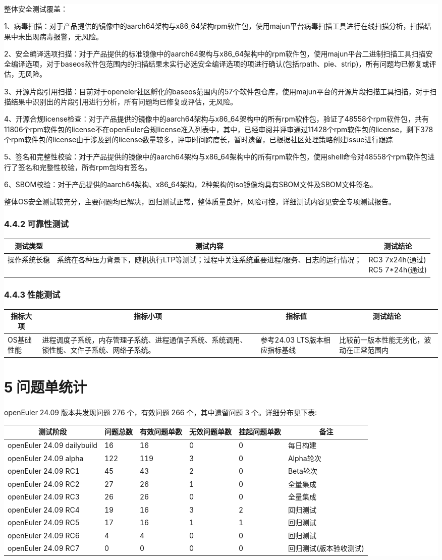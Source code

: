 整体安全测试覆盖：

1、病毒扫描：对于产品提供的镜像中的aarch64架构与x86_64架构rpm软件包，使用majun平台病毒扫描工具进行在线扫描分析，扫描结果中未出现病毒报警，无风险。

2、安全编译选项扫描：对于产品提供的标准镜像中的aarch64架构与x86_64架构中的rpm软件包，使用majun平台二进制扫描工具扫描安全编译选项，对于baseos软件包范围内的扫描结果未实行必选安全编译选项的项进行确认(包括rpath、pie、strip)，所有问题均已修复或评估，无风险。

3、开源片段引用扫描：目前对于openeler社区孵化的baseos范围内的57个软件包仓库，使用majun平台的开源片段扫描工具扫描，对于扫描结果中识别出的片段引用进行分析，所有问题均已修复或评估，无风险。

4、开源合规license检查：对于产品提供的镜像中的aarch64架构与x86_64架构中的所有rpm软件包，验证了48558个rpm软件包，共有11806个rpm软件包的license不在openEuler合规license准入列表中，其中，已经审阅并评审通过11428个rpm软件包的license，剩下378个rpm软件包的license由于涉及到的license数量较多，评审时间跨度长，暂时遗留，已根据社区处理策略创建issue进行跟踪

5、签名和完整性校验：对于产品提供的镜像中的aarch64架构与x86_64架构中的所有rpm软件包，使用shell命令对48558个rpm软件包进行了签名和完整性校验，所有rpm包均有签名。

6、SBOM校验：对于产品提供的aarch64架构、x86_64架构，2种架构的iso镜像均具有SBOM文件及SBOM文件签名。

整体OS安全测试较充分，主要问题均已解决，回归测试正常，整体质量良好，风险可控，详细测试内容见安全专项测试报告。

### 4.4.2 可靠性测试

| 测试类型     | 测试内容                                                     | 测试结论                                                    |
| ------------ | ------------------------------------------------------------ | ----------------------------------------------------------- |
| 操作系统长稳 | 系统在各种压力背景下，随机执行LTP等测试；过程中关注系统重要进程/服务、日志的运行情况； | RC3 7x24h(通过)<br />RC5 7*24h(通过) |

### 4.4.3 性能测试

| **指标大项** | **指标小项**                                                 | **指标值**                        | **测试结论**     |
| ------------ | ------------------------------------------------------------ | --------------------------------- | ---------------- |
| OS基础性能   | 进程调度子系统，内存管理子系统、进程通信子系统、系统调用、锁性能、文件子系统、网络子系统。 | 参考24.03 LTS版本相应指标基线 | 比较前一版本性能无劣化，波动在正常范围内 |


# 5   问题单统计

openEuler 24.09 版本共发现问题 276 个，有效问题 266 个，其中遗留问题 3 个。详细分布见下表:

| 测试阶段               | 问题总数 | 有效问题单数 | 无效问题单数 | 挂起问题单数 | 备注        |
| --------------------------- | -------- | ------------ | ------------ | ------------ | -------------------------- |
| openEuler 24.09 dailybuild | 16    | 16      | 0   | 0      | 每日构建   |
| openEuler 24.09 alpha      | 122   | 119     | 3   | 0      | Alpha轮次   |
| openEuler 24.09 RC1        | 45   | 43     | 2  | 0      | Beta轮次  |
| openEuler 24.09 RC2        | 27    | 26      | 1   | 0      | 全量集成 |
| openEuler 24.09 RC3        | 26   | 26     | 0   |  0     | 全量集成  |
| openEuler 24.09 RC4        | 19    | 16      | 3   | 2      | 回归测试    |
| openEuler 24.09 RC5        | 17    |  16     | 1   | 1      | 回归测试 |
| openEuler 24.09 RC6        | 4    |  4     | 0   | 0      | 回归测试 |
| openEuler 24.09 RC7        | 0    |  0     | 0   | 0      | 回归测试(版本验收测试) |
